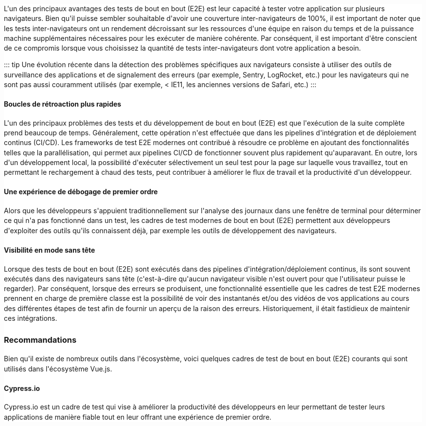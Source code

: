 L'un des principaux avantages des tests de bout en bout (E2E) est leur capacité à tester votre application sur plusieurs navigateurs. Bien qu'il puisse sembler souhaitable d'avoir une couverture inter-navigateurs de 100%, il est important de noter que les tests inter-navigateurs ont un rendement décroissant sur les ressources d'une équipe en raison du temps et de la puissance machine supplémentaires nécessaires pour les exécuter de manière cohérente. Par conséquent, il est important d'être conscient de ce compromis lorsque vous choisissez la quantité de tests inter-navigateurs dont votre application a besoin. 

::: tip
Une évolution récente dans la détection des problèmes spécifiques aux navigateurs consiste à utiliser des outils de surveillance des applications et de signalement des erreurs (par exemple, Sentry, LogRocket, etc.) pour les navigateurs qui ne sont pas aussi couramment utilisés (par exemple, < IE11, les anciennes versions de Safari, etc.)
:::

#### Boucles de rétroaction plus rapides

L'un des principaux problèmes des tests et du développement de bout en bout (E2E) est que l'exécution de la suite complète prend beaucoup de temps. Généralement, cette opération n'est effectuée que dans les pipelines d'intégration et de déploiement continus (CI/CD). Les frameworks de test E2E modernes ont contribué à résoudre ce problème en ajoutant des fonctionnalités telles que la parallélisation, qui permet aux pipelines CI/CD de fonctionner souvent plus rapidement qu'auparavant. En outre, lors d'un développement local, la possibilité d'exécuter sélectivement un seul test pour la page sur laquelle vous travaillez, tout en permettant le rechargement à chaud des tests, peut contribuer à améliorer le flux de travail et la productivité d'un développeur.

#### Une expérience de débogage de premier ordre

Alors que les développeurs s'appuient traditionnellement sur l'analyse des journaux dans une fenêtre de terminal pour déterminer ce qui n'a pas fonctionné dans un test, les cadres de test modernes de bout en bout (E2E) permettent aux développeurs d'exploiter des outils qu'ils connaissent déjà, par exemple les outils de développement des navigateurs. 

#### Visibilité en mode sans tête

Lorsque des tests de bout en bout (E2E) sont exécutés dans des pipelines d'intégration/déploiement continus, ils sont souvent exécutés dans des navigateurs sans tête (c'est-à-dire qu'aucun navigateur visible n'est ouvert pour que l'utilisateur puisse le regarder). Par conséquent, lorsque des erreurs se produisent, une fonctionnalité essentielle que les cadres de test E2E modernes prennent en charge de première classe est la possibilité de voir des instantanés et/ou des vidéos de vos applications au cours des différentes étapes de test afin de fournir un aperçu de la raison des erreurs. Historiquement, il était fastidieux de maintenir ces intégrations.

### Recommandations

Bien qu'il existe de nombreux outils dans l'écosystème, voici quelques cadres de test de bout en bout (E2E) courants qui sont utilisés dans l'écosystème Vue.js.

#### Cypress.io

Cypress.io est un cadre de test qui vise à améliorer la productivité des développeurs en leur permettant de tester leurs applications de manière fiable tout en leur offrant une expérience de premier ordre.
